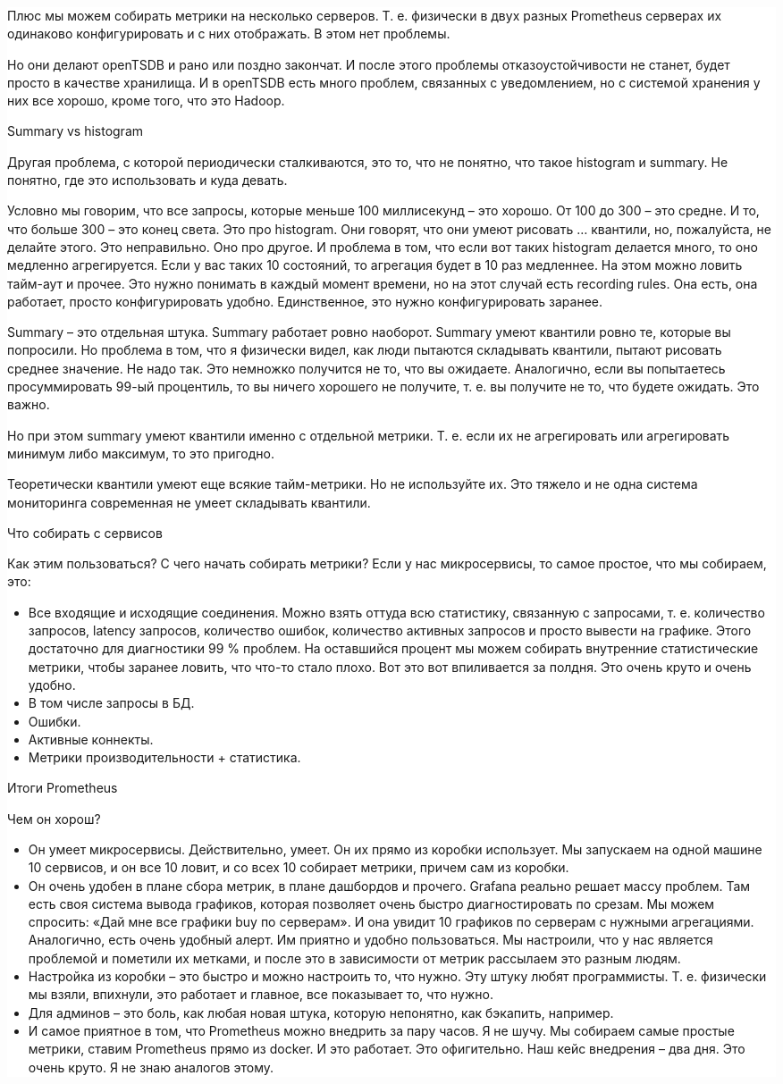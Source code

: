 Плюс мы можем собирать метрики на несколько серверов. Т. е. физически в двух разных Prometheus серверах их одинаково конфигурировать и с них отображать. В этом нет проблемы.

Но они делают openTSDB и рано или поздно закончат. И после этого проблемы отказоустойчивости не станет, будет просто в качестве хранилища. И в openTSDB есть много проблем, связанных с уведомлением, но с системой хранения у них все хорошо, кроме того, что это Hadoop.

Summary vs histogram

Другая проблема, с которой периодически сталкиваются, это то, что не понятно, что такое histogram и summary. Не понятно, где это использовать и куда девать. 

Условно мы говорим, что все запросы, которые меньше 100 миллисекунд – это хорошо. От 100 до 300 – это средне. И то, что больше 300 – это конец света. Это про histogram. Они говорят, что они умеют рисовать … квантили, но, пожалуйста, не делайте этого. Это неправильно. Оно про другое. И проблема в том, что если вот таких histogram делается много, то оно медленно агрегируется.  Если у вас таких 10 состояний, то агрегация будет в 10 раз медленнее. На этом можно ловить тайм-аут и прочее. Это нужно понимать в каждый момент времени, но на этот случай есть recording rules. Она есть, она работает, просто конфигурировать удобно. Единственное, это нужно конфигурировать заранее. 

Summary – это отдельная штука. Summary работает ровно наоборот. Summary умеют квантили ровно те, которые вы попросили. Но проблема в том, что я физически видел, как люди пытаются складывать квантили, пытают рисовать среднее значение. Не надо так. Это немножко получится не то, что вы ожидаете. Аналогично, если вы попытаетесь просуммировать 99-ый процентиль, то вы ничего хорошего не получите, т. е. вы получите не то, что будете ожидать. Это важно. 

Но при этом summary умеют квантили именно с отдельной метрики. Т. е. если их не агрегировать или агрегировать минимум либо максимум, то это пригодно. 

Теоретически квантили  умеют еще всякие тайм-метрики. Но не используйте их. Это тяжело и не одна система мониторинга современная не умеет складывать квантили. 

Что собирать с сервисов

Как этим пользоваться? С чего начать собирать метрики? Если у нас микросервисы, то самое простое, что мы собираем, это:

- Все входящие и исходящие соединения. Можно взять оттуда всю статистику, связанную с запросами, т. е. количество запросов, latency запросов, количество ошибок, количество активных запросов и просто вывести на графике. Этого достаточно для диагностики 99 % проблем. На оставшийся процент мы можем собирать внутренние статистические метрики, чтобы заранее ловить, что что-то стало плохо. Вот это вот впиливается за полдня. Это очень круто и очень удобно.  
- В том числе запросы в БД.
- Ошибки.  
- Активные коннекты.
- Метрики производительности + статистика.

Итоги Prometheus

Чем он хорош? 

- Он умеет микросервисы. Действительно, умеет. Он их прямо из коробки использует. Мы запускаем на одной машине 10 сервисов, и он все 10 ловит, и со всех 10 собирает метрики, причем сам из коробки.  
- Он очень удобен в плане сбора метрик, в плане дашбордов и прочего. Grafana реально решает массу проблем. Там есть своя система вывода графиков, которая позволяет очень быстро диагностировать по срезам. Мы можем спросить: «Дай мне все графики buy по серверам». И она увидит 10 графиков по серверам с нужными агрегациями. Аналогично, есть очень удобный алерт. Им приятно и удобно пользоваться. Мы настроили, что у нас является проблемой и пометили их метками, и после это в зависимости от метрик рассылаем это разным людям.  
- Настройка из коробки – это быстро и можно настроить то, что нужно. Эту штуку любят программисты. Т. е. физически мы взяли, впихнули, это работает и главное, все показывает то, что нужно.  
- Для админов – это боль, как любая новая штука, которую непонятно, как бэкапить, например.  
- И самое приятное в том, что Prometheus можно внедрить за пару часов. Я не шучу. Мы собираем самые простые метрики, ставим Prometheus прямо из docker. И это работает. Это офигительно. Наш кейс внедрения – два дня. Это очень круто. Я не знаю аналогов этому.  

